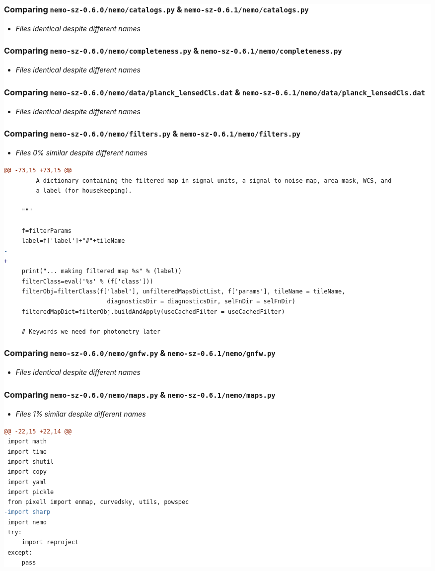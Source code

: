 ### Comparing `nemo-sz-0.6.0/nemo/catalogs.py` & `nemo-sz-0.6.1/nemo/catalogs.py`

 * *Files identical despite different names*

### Comparing `nemo-sz-0.6.0/nemo/completeness.py` & `nemo-sz-0.6.1/nemo/completeness.py`

 * *Files identical despite different names*

### Comparing `nemo-sz-0.6.0/nemo/data/planck_lensedCls.dat` & `nemo-sz-0.6.1/nemo/data/planck_lensedCls.dat`

 * *Files identical despite different names*

### Comparing `nemo-sz-0.6.0/nemo/filters.py` & `nemo-sz-0.6.1/nemo/filters.py`

 * *Files 0% similar despite different names*

```diff
@@ -73,15 +73,15 @@
         A dictionary containing the filtered map in signal units, a signal-to-noise-map, area mask, WCS, and
         a label (for housekeeping).
     
     """
         
     f=filterParams
     label=f['label']+"#"+tileName
-        
+
     print("... making filtered map %s" % (label))
     filterClass=eval('%s' % (f['class']))
     filterObj=filterClass(f['label'], unfilteredMapsDictList, f['params'], tileName = tileName,
                             diagnosticsDir = diagnosticsDir, selFnDir = selFnDir)
     filteredMapDict=filterObj.buildAndApply(useCachedFilter = useCachedFilter)
 
     # Keywords we need for photometry later
```

### Comparing `nemo-sz-0.6.0/nemo/gnfw.py` & `nemo-sz-0.6.1/nemo/gnfw.py`

 * *Files identical despite different names*

### Comparing `nemo-sz-0.6.0/nemo/maps.py` & `nemo-sz-0.6.1/nemo/maps.py`

 * *Files 1% similar despite different names*

```diff
@@ -22,15 +22,14 @@
 import math
 import time
 import shutil
 import copy
 import yaml
 import pickle
 from pixell import enmap, curvedsky, utils, powspec
-import sharp
 import nemo
 try:
     import reproject
 except:
     pass
```